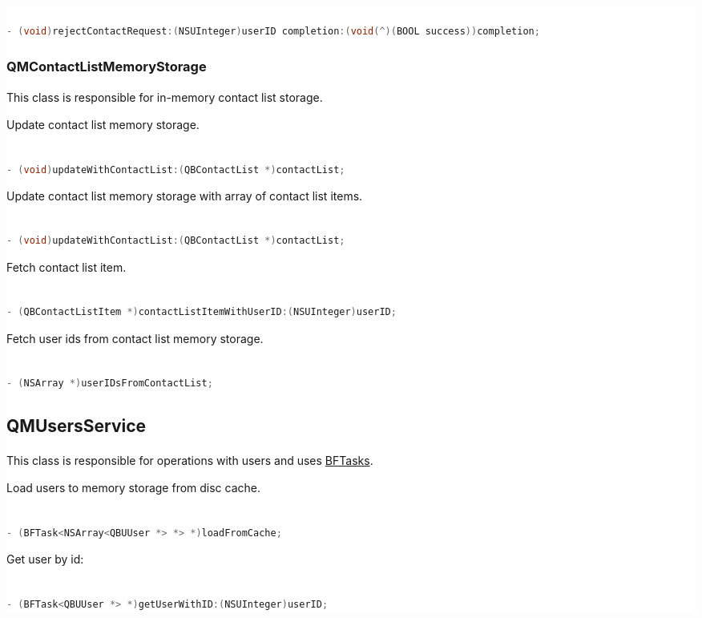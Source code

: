 ```objective-c

- (void)rejectContactRequest:(NSUInteger)userID completion:(void(^)(BOOL success))completion;

```

### QMContactListMemoryStorage

This class is responsible for in-memory contact list storage.

Update contact list memory storage.

```objective-c

- (void)updateWithContactList:(QBContactList *)contactList;

```

Update contact list memory storage with array of contact list items.

```objective-c

- (void)updateWithContactList:(QBContactList *)contactList;

```

Fetch contact list item.

```objective-c

- (QBContactListItem *)contactListItemWithUserID:(NSUInteger)userID;

```

Fetch user ids from contact list memory storage.

```objective-c

- (NSArray *)userIDsFromContactList;

```

## QMUsersService

This class is responsible for operations with users and uses [BFTasks](https://github.com/BoltsFramework/Bolts-iOS "Bolts-iOS").

Load users to memory storage from disc cache.

```objective-c

- (BFTask<NSArray<QBUUser *> *> *)loadFromCache;

```

Get user by id:

```objective-c

- (BFTask<QBUUser *> *)getUserWithID:(NSUInteger)userID;

```
